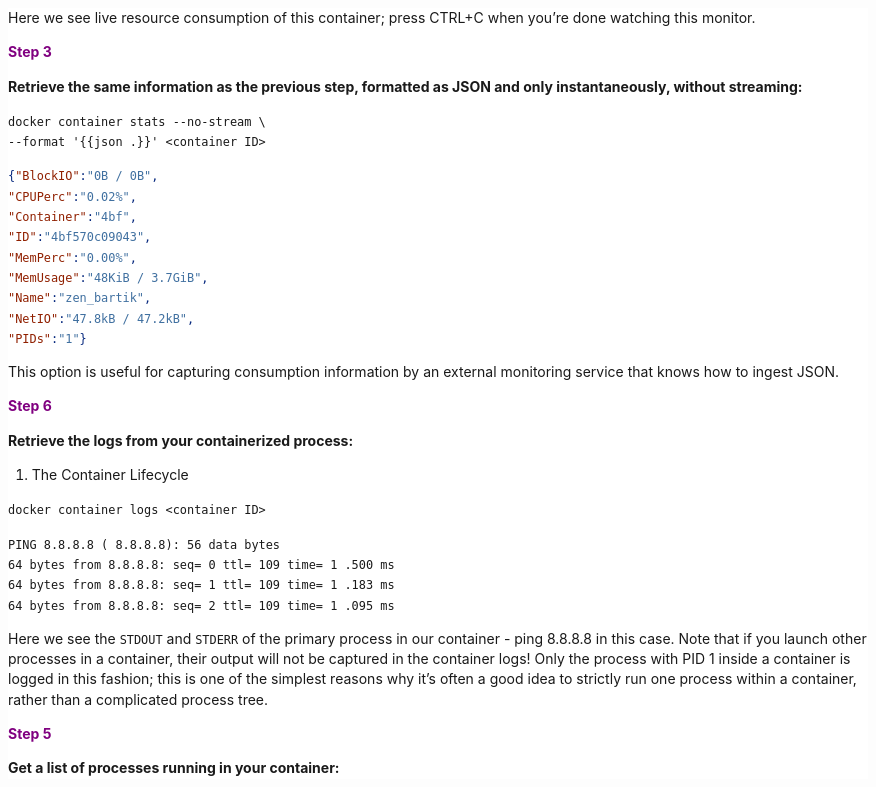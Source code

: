 
Here we see live resource consumption of this container; press CTRL+C when you’re done
watching this monitor.

<p style="color: purple"><b>
Step 3</b></p>

**Retrieve the same information as the previous step, formatted as JSON and only instantaneously, without streaming:**

```shell
docker container stats --no-stream \
--format '{{json .}}' <container ID>
```

```json
{"BlockIO":"0B / 0B",
"CPUPerc":"0.02%",
"Container":"4bf",
"ID":"4bf570c09043",
"MemPerc":"0.00%",
"MemUsage":"48KiB / 3.7GiB",
"Name":"zen_bartik",
"NetIO":"47.8kB / 47.2kB",
"PIDs":"1"}
```

This option is useful for capturing consumption information by an external monitoring service
that knows how to ingest JSON.

<p style="color: purple"><b>
Step 6</b></p>

**Retrieve the logs from your containerized process:**

1. The Container Lifecycle

```shell
docker container logs <container ID>
```

```text
PING 8.8.8.8 ( 8.8.8.8): 56 data bytes
64 bytes from 8.8.8.8: seq= 0 ttl= 109 time= 1 .500 ms
64 bytes from 8.8.8.8: seq= 1 ttl= 109 time= 1 .183 ms
64 bytes from 8.8.8.8: seq= 2 ttl= 109 time= 1 .095 ms
```

Here we see the `STDOUT` and `STDERR` of the primary process in our container -
ping 8.8.8.8 in this case. Note that if you launch other processes in a container, their
output will not be captured in the container logs! Only the process with PID 1 inside a
container is logged in this fashion; this is one of the simplest reasons why it’s often a good
idea to strictly run one process within a container, rather than a complicated process tree.

<p style="color: purple"><b>
Step 5</b></p>

**Get a list of processes running in your container:**
